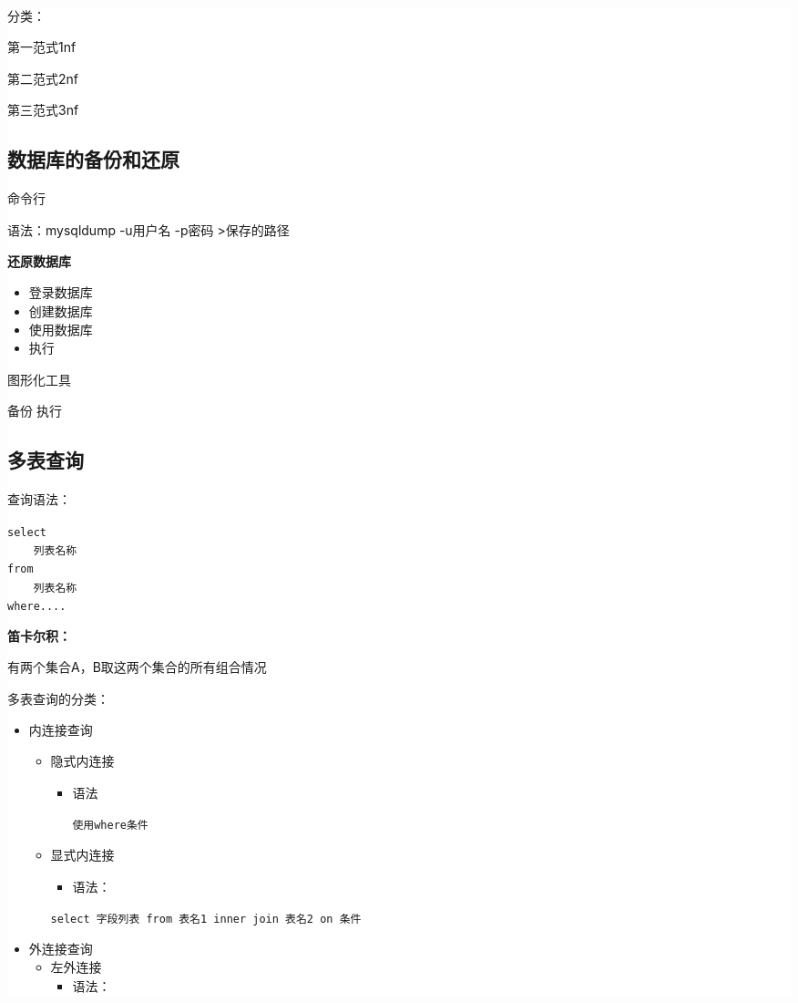 分类：

第一范式1nf

第二范式2nf

第三范式3nf

## 数据库的备份和还原

命令行

语法：mysqldump -u用户名 -p密码 >保存的路径

**还原数据库**

- 登录数据库
- 创建数据库
- 使用数据库
- 执行 

图形化工具

备份 执行

## 多表查询

查询语法：

```mysql
select 
	列表名称
from
	列表名称
where....
```

**笛卡尔积：**

有两个集合A，B取这两个集合的所有组合情况

多表查询的分类：

- 内连接查询
  - 隐式内连接
    
    - 语法
    
      ```
      使用where条件
      ```
    
  - 显式内连接
  
    - 语法：
  
    ```
    select 字段列表 from 表名1 inner join 表名2 on 条件
    ```
- 外连接查询
  - 左外连接
    - 语法：
    